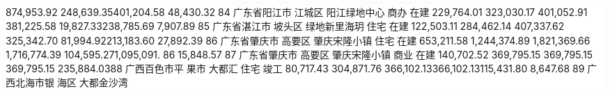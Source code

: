 874,953.92
248,639.35401,204.58
48,430.32
84
广东省阳江市
江城区
阳江绿地中心
商办
在建
229,764.01
323,030.17
401,052.91
381,225.58
19,827.33238,785.69
7,907.89
85
广东省湛江市
坡头区
绿地新里海玥
住宅
在建
122,503.11
284,462.14
407,337.62
325,342.70
81,994.92213,183.60
27,892.39
86
广东省肇庆市
高要区
肇庆宋隆小镇
住宅
在建
653,211.58
1,244,374.89
1,821,369.66
1,716,774.39
104,595.271,095,091.
86
15,848.57
87
广东省肇庆市
高要区
肇庆宋隆小镇
商业
在建
140,702.52
369,795.15
369,795.15
369,795.15
235,884.0388
广西百色市平
果市
大都汇
住宅
竣工
80,717.43
304,871.76
366,102.13366,102.13115,431.80
8,647.68
89
广西北海市银
海区
大都金沙湾
